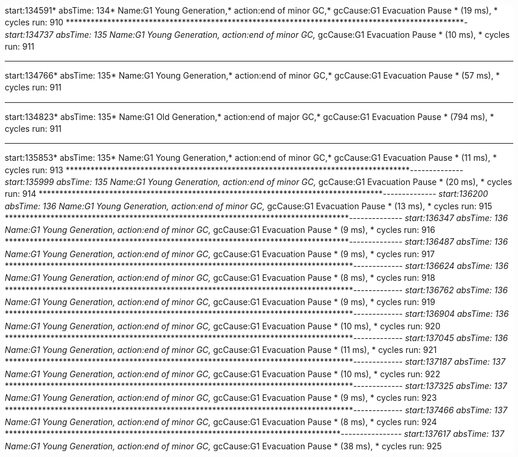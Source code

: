 start:134591*  absTime: 134* Name:G1 Young Generation,* action:end of minor GC,* gcCause:G1 Evacuation Pause * (19 ms), * cycles run: 910
****************************************************************************************************-
start:134737*  absTime: 135* Name:G1 Young Generation,* action:end of minor GC,* gcCause:G1 Evacuation Pause * (10 ms), * cycles run: 911
*****************************************************************************************************
start:134766*  absTime: 135* Name:G1 Young Generation,* action:end of minor GC,* gcCause:G1 Evacuation Pause * (57 ms), * cycles run: 911
*****************************************************************************************************
start:134823*  absTime: 135* Name:G1 Old Generation,* action:end of major GC,* gcCause:G1 Evacuation Pause * (794 ms), * cycles run: 911
*****************************************************************************************************
start:135853*  absTime: 135* Name:G1 Young Generation,* action:end of minor GC,* gcCause:G1 Evacuation Pause * (11 ms), * cycles run: 913
***************************************************************************************--------------
start:135999*  absTime: 135* Name:G1 Young Generation,* action:end of minor GC,* gcCause:G1 Evacuation Pause * (20 ms), * cycles run: 914
***************************************************************************************--------------
start:136200*  absTime: 136* Name:G1 Young Generation,* action:end of minor GC,* gcCause:G1 Evacuation Pause * (13 ms), * cycles run: 915
***************************************************************************************--------------
start:136347*  absTime: 136* Name:G1 Young Generation,* action:end of minor GC,* gcCause:G1 Evacuation Pause * (9 ms), * cycles run: 916
***************************************************************************************--------------
start:136487*  absTime: 136* Name:G1 Young Generation,* action:end of minor GC,* gcCause:G1 Evacuation Pause * (9 ms), * cycles run: 917
****************************************************************************************-------------
start:136624*  absTime: 136* Name:G1 Young Generation,* action:end of minor GC,* gcCause:G1 Evacuation Pause * (8 ms), * cycles run: 918
****************************************************************************************-------------
start:136762*  absTime: 136* Name:G1 Young Generation,* action:end of minor GC,* gcCause:G1 Evacuation Pause * (9 ms), * cycles run: 919
****************************************************************************************-------------
start:136904*  absTime: 136* Name:G1 Young Generation,* action:end of minor GC,* gcCause:G1 Evacuation Pause * (10 ms), * cycles run: 920
****************************************************************************************-------------
start:137045*  absTime: 136* Name:G1 Young Generation,* action:end of minor GC,* gcCause:G1 Evacuation Pause * (11 ms), * cycles run: 921
****************************************************************************************-------------
start:137187*  absTime: 137* Name:G1 Young Generation,* action:end of minor GC,* gcCause:G1 Evacuation Pause * (10 ms), * cycles run: 922
****************************************************************************************-------------
start:137325*  absTime: 137* Name:G1 Young Generation,* action:end of minor GC,* gcCause:G1 Evacuation Pause * (9 ms), * cycles run: 923
****************************************************************************************-------------
start:137466*  absTime: 137* Name:G1 Young Generation,* action:end of minor GC,* gcCause:G1 Evacuation Pause * (8 ms), * cycles run: 924
*************************************************************************************----------------
start:137617*  absTime: 137* Name:G1 Young Generation,* action:end of minor GC,* gcCause:G1 Evacuation Pause * (38 ms), * cycles run: 925